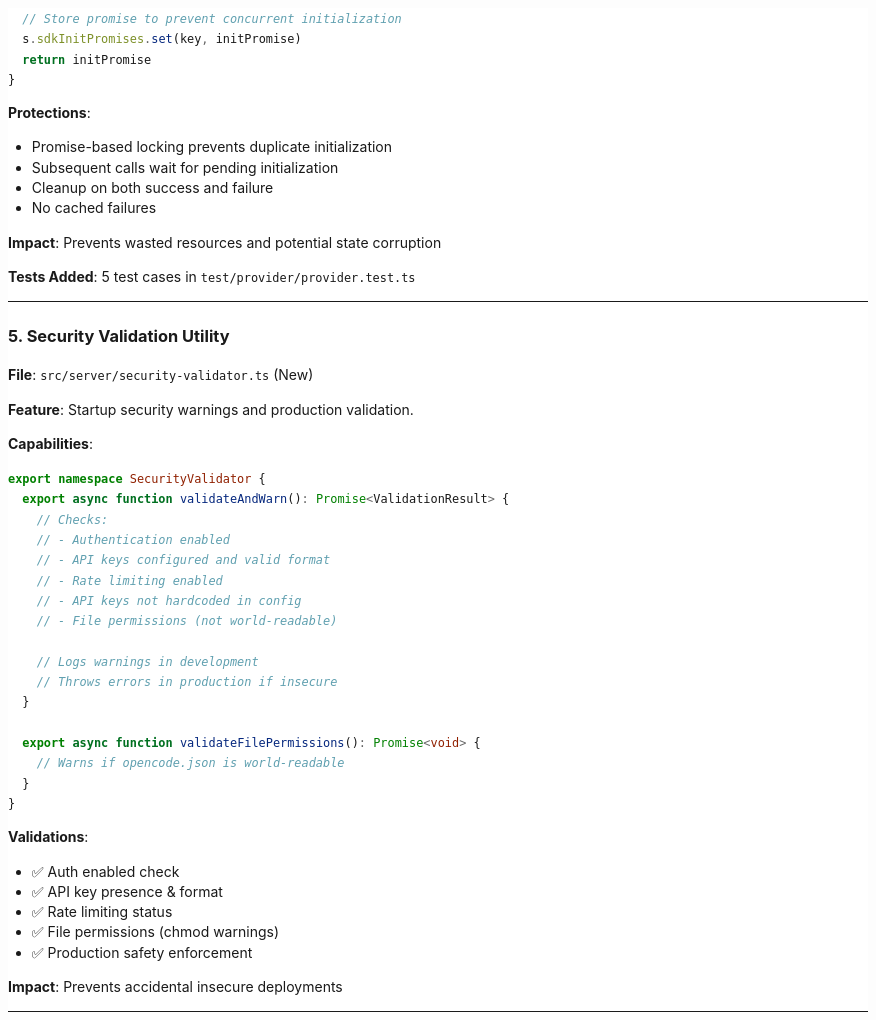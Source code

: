 ```typescript
  // Store promise to prevent concurrent initialization
  s.sdkInitPromises.set(key, initPromise)
  return initPromise
}
```

**Protections**:
- Promise-based locking prevents duplicate initialization
- Subsequent calls wait for pending initialization
- Cleanup on both success and failure
- No cached failures

**Impact**: Prevents wasted resources and potential state corruption

**Tests Added**: 5 test cases in `test/provider/provider.test.ts`

---

### 5. **Security Validation Utility**

**File**: `src/server/security-validator.ts` (New)

**Feature**: Startup security warnings and production validation.

**Capabilities**:
```typescript
export namespace SecurityValidator {
  export async function validateAndWarn(): Promise<ValidationResult> {
    // Checks:
    // - Authentication enabled
    // - API keys configured and valid format
    // - Rate limiting enabled
    // - API keys not hardcoded in config
    // - File permissions (not world-readable)

    // Logs warnings in development
    // Throws errors in production if insecure
  }

  export async function validateFilePermissions(): Promise<void> {
    // Warns if opencode.json is world-readable
  }
}
```

**Validations**:
- ✅ Auth enabled check
- ✅ API key presence & format
- ✅ Rate limiting status
- ✅ File permissions (chmod warnings)
- ✅ Production safety enforcement

**Impact**: Prevents accidental insecure deployments

---
